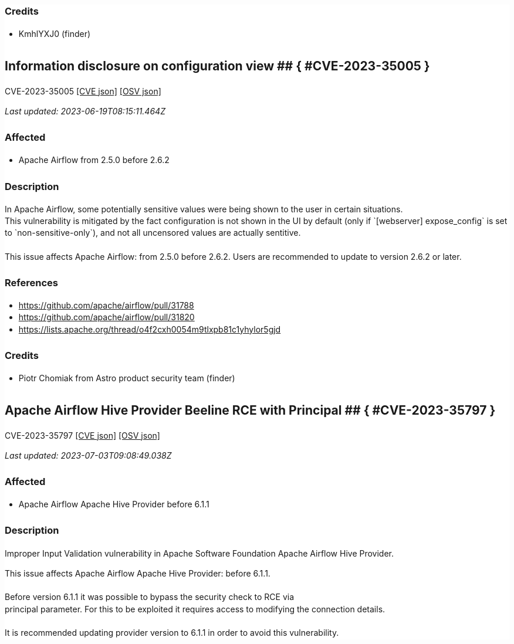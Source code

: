 
### Credits
* KmhlYXJ0 (finder)


## Information disclosure on configuration view ## { #CVE-2023-35005 }

CVE-2023-35005 [\[CVE json\]](./CVE-2023-35005.cve.json) [\[OSV json\]](./CVE-2023-35005.osv.json)



_Last updated: 2023-06-19T08:15:11.464Z_

### Affected

* Apache Airflow from 2.5.0 before 2.6.2


### Description

<div>In Apache Airflow, some potentially sensitive values were being shown to the user in certain situations.</div><div>This vulnerability is mitigated by the fact configuration is not shown in the UI by default (only if `[webserver] expose_config` is set to `non-sensitive-only`), and not all uncensored values are actually sentitive.</div><br><div>This issue affects Apache Airflow: from 2.5.0 before 2.6.2. Users are recommended to update to version 2.6.2 or later.<br></div>

### References
* https://github.com/apache/airflow/pull/31788
* https://github.com/apache/airflow/pull/31820
* https://lists.apache.org/thread/o4f2cxh0054m9tlxpb81c1yhylor5gjd


### Credits
* Piotr Chomiak from Astro product security team (finder)


## Apache Airflow Hive Provider Beeline RCE with Principal ## { #CVE-2023-35797 }

CVE-2023-35797 [\[CVE json\]](./CVE-2023-35797.cve.json) [\[OSV json\]](./CVE-2023-35797.osv.json)



_Last updated: 2023-07-03T09:08:49.038Z_

### Affected

* Apache Airflow Apache Hive Provider before 6.1.1


### Description

Improper Input Validation vulnerability in Apache Software Foundation Apache Airflow Hive Provider.<br><p>This issue affects Apache Airflow Apache Hive Provider: before 6.1.1.<br><br><span style="background-color: rgb(255, 255, 255);">Before version 6.1.1 it was&nbsp;</span><span style="background-color: rgb(255, 255, 255);">possible to bypass the security check to RCE via</span><br><span style="background-color: rgb(255, 255, 255);">principal parameter. For this to be&nbsp;<span style="background-color: rgb(255, 255, 255);">exploited it requires access to modifying the connection details.</span><br></span><br>It is recommended updating provider version to 6.1.1 in order to avoid this&nbsp;vulnerability.</p>
